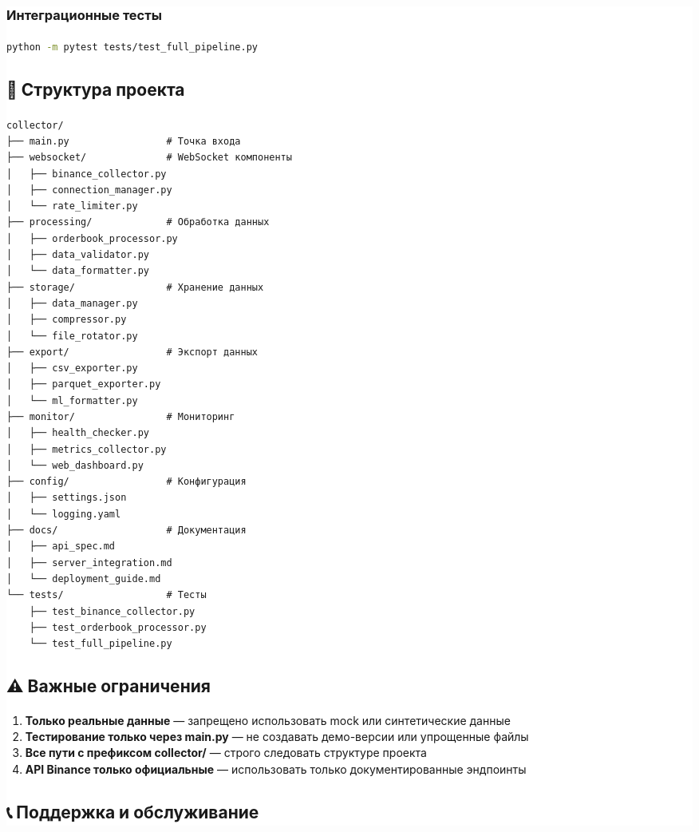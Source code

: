 ### Интеграционные тесты
```bash
python -m pytest tests/test_full_pipeline.py
```

## 📁 Структура проекта

```
collector/
├── main.py                 # Точка входа
├── websocket/              # WebSocket компоненты
│   ├── binance_collector.py
│   ├── connection_manager.py
│   └── rate_limiter.py
├── processing/             # Обработка данных
│   ├── orderbook_processor.py
│   ├── data_validator.py
│   └── data_formatter.py
├── storage/                # Хранение данных
│   ├── data_manager.py
│   ├── compressor.py
│   └── file_rotator.py
├── export/                 # Экспорт данных
│   ├── csv_exporter.py
│   ├── parquet_exporter.py
│   └── ml_formatter.py
├── monitor/                # Мониторинг
│   ├── health_checker.py
│   ├── metrics_collector.py
│   └── web_dashboard.py
├── config/                 # Конфигурация
│   ├── settings.json
│   └── logging.yaml
├── docs/                   # Документация
│   ├── api_spec.md
│   ├── server_integration.md
│   └── deployment_guide.md
└── tests/                  # Тесты
    ├── test_binance_collector.py
    ├── test_orderbook_processor.py
    └── test_full_pipeline.py
```

## ⚠️ Важные ограничения

1. **Только реальные данные** — запрещено использовать mock или синтетические данные
2. **Тестирование только через main.py** — не создавать демо-версии или упрощенные файлы
3. **Все пути с префиксом collector/** — строго следовать структуре проекта
4. **API Binance только официальные** — использовать только документированные эндпоинты

## 📞 Поддержка и обслуживание
